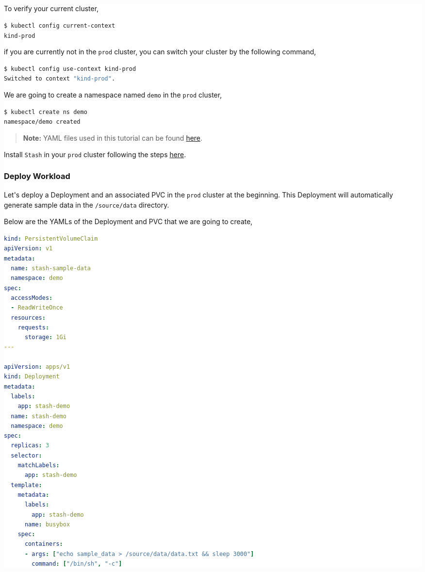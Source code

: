 To verify your current cluster,

```bash
$ kubectl config current-context
kind-prod
```

if you are currently not in the `prod` cluster, you can switch your cluster by the following command,

```bash
$ kubectl config use-context kind-prod
Switched to context "kind-prod".
```

We are going to create a namespace named `demo` in the `prod` cluster,

```bash
$ kubectl create ns demo
namespace/demo created
```

>**Note:** YAML files used in this tutorial can be found [here](https://github.com/stashed/docs/guides/use-cases/cross-cluster-backup/examples).

Install `Stash` in your `prod` cluster following the steps [here](/docs/v2024.9.30/setup/README).

### Deploy Workload

Let's deploy a Deployment and an associated PVC in the `prod` cluster at the beginning. This Deployment will automatically generate sample data in the `/source/data` directory.

Below are the YAMLs of the Deployment and PVC that we are going to create,

```yaml
kind: PersistentVolumeClaim
apiVersion: v1
metadata:
  name: stash-sample-data
  namespace: demo
spec:
  accessModes:
  - ReadWriteOnce
  resources:
    requests:
      storage: 1Gi
---

apiVersion: apps/v1
kind: Deployment
metadata:
  labels:
    app: stash-demo
  name: stash-demo
  namespace: demo
spec:
  replicas: 3
  selector:
    matchLabels:
      app: stash-demo
  template:
    metadata:
      labels:
        app: stash-demo
      name: busybox
    spec:
      containers:
      - args: ["echo sample_data > /source/data/data.txt && sleep 3000"]
        command: ["/bin/sh", "-c"]
```